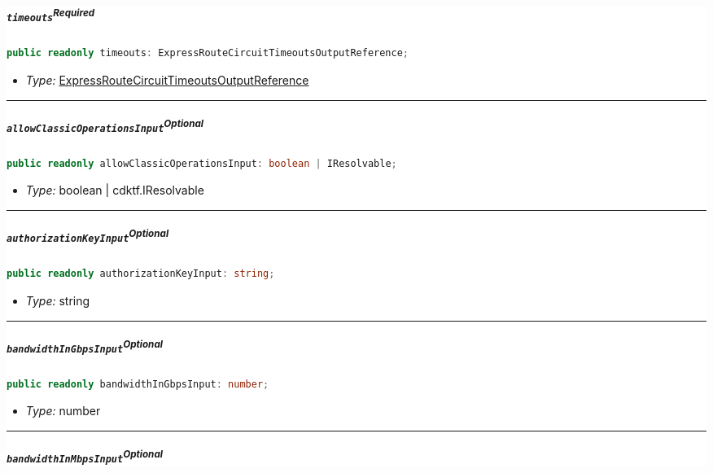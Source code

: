 
##### `timeouts`<sup>Required</sup> <a name="timeouts" id="@cdktf/provider-azurerm.expressRouteCircuit.ExpressRouteCircuit.property.timeouts"></a>

```typescript
public readonly timeouts: ExpressRouteCircuitTimeoutsOutputReference;
```

- *Type:* <a href="#@cdktf/provider-azurerm.expressRouteCircuit.ExpressRouteCircuitTimeoutsOutputReference">ExpressRouteCircuitTimeoutsOutputReference</a>

---

##### `allowClassicOperationsInput`<sup>Optional</sup> <a name="allowClassicOperationsInput" id="@cdktf/provider-azurerm.expressRouteCircuit.ExpressRouteCircuit.property.allowClassicOperationsInput"></a>

```typescript
public readonly allowClassicOperationsInput: boolean | IResolvable;
```

- *Type:* boolean | cdktf.IResolvable

---

##### `authorizationKeyInput`<sup>Optional</sup> <a name="authorizationKeyInput" id="@cdktf/provider-azurerm.expressRouteCircuit.ExpressRouteCircuit.property.authorizationKeyInput"></a>

```typescript
public readonly authorizationKeyInput: string;
```

- *Type:* string

---

##### `bandwidthInGbpsInput`<sup>Optional</sup> <a name="bandwidthInGbpsInput" id="@cdktf/provider-azurerm.expressRouteCircuit.ExpressRouteCircuit.property.bandwidthInGbpsInput"></a>

```typescript
public readonly bandwidthInGbpsInput: number;
```

- *Type:* number

---

##### `bandwidthInMbpsInput`<sup>Optional</sup> <a name="bandwidthInMbpsInput" id="@cdktf/provider-azurerm.expressRouteCircuit.ExpressRouteCircuit.property.bandwidthInMbpsInput"></a>
